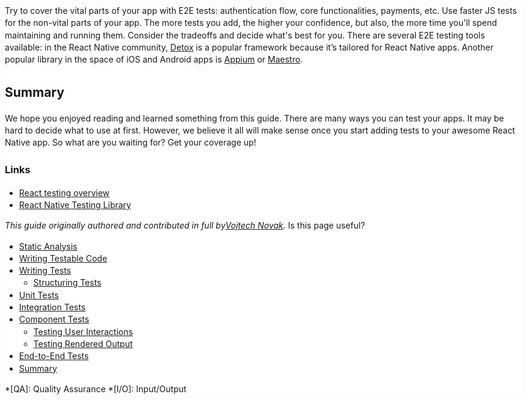
Try to cover the vital parts of your app with E2E tests: authentication flow, core functionalities, payments, etc. Use faster JS tests for the non-vital parts of your app. The more tests you add, the higher your confidence, but also, the more time you'll spend maintaining and running them. Consider the tradeoffs and decide what's best for you.
There are several E2E testing tools available: in the React Native community, [Detox](https://github.com/wix/detox/) is a popular framework because it’s tailored for React Native apps. Another popular library in the space of iOS and Android apps is [Appium](https://appium.io/) or [Maestro](https://maestro.mobile.dev/).
## Summary[​](https://reactnative.dev/docs/next/testing-overview#summary "Direct link to Summary")
We hope you enjoyed reading and learned something from this guide. There are many ways you can test your apps. It may be hard to decide what to use at first. However, we believe it all will make sense once you start adding tests to your awesome React Native app. So what are you waiting for? Get your coverage up!
### Links[​](https://reactnative.dev/docs/next/testing-overview#links "Direct link to Links")
  * [React testing overview](https://reactjs.org/docs/testing.html)
  * [React Native Testing Library](https://callstack.github.io/react-native-testing-library/)


_This guide originally authored and contributed in full by[Vojtech Novak](https://twitter.com/vonovak)._
Is this page useful?
  * [Static Analysis](https://reactnative.dev/docs/next/testing-overview#static-analysis)
  * [Writing Testable Code](https://reactnative.dev/docs/next/testing-overview#writing-testable-code)
  * [Writing Tests](https://reactnative.dev/docs/next/testing-overview#writing-tests)
    * [Structuring Tests](https://reactnative.dev/docs/next/testing-overview#structuring-tests)
  * [Unit Tests](https://reactnative.dev/docs/next/testing-overview#unit-tests)
  * [Integration Tests](https://reactnative.dev/docs/next/testing-overview#integration-tests)
  * [Component Tests](https://reactnative.dev/docs/next/testing-overview#component-tests)
    * [Testing User Interactions](https://reactnative.dev/docs/next/testing-overview#testing-user-interactions)
    * [Testing Rendered Output](https://reactnative.dev/docs/next/testing-overview#testing-rendered-output)
  * [End-to-End Tests](https://reactnative.dev/docs/next/testing-overview#end-to-end-tests)
  * [Summary](https://reactnative.dev/docs/next/testing-overview#summary)


  *[QA]: Quality Assurance
  *[I/O]: Input/Output

